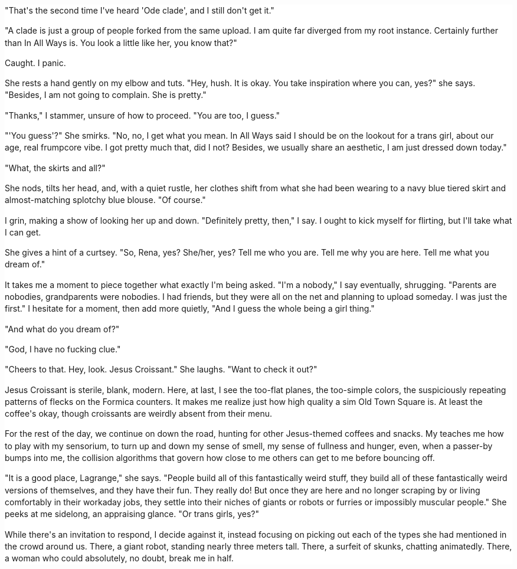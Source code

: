 "That's the second time I've heard 'Ode clade', and I still don't get it."

"A clade is just a group of people forked from the same upload. I am quite far diverged from my root instance. Certainly further than In All Ways is. You look a little like her, you know that?"

Caught. I panic.

She rests a hand gently on my elbow and tuts. "Hey, hush. It is okay. You take inspiration where you can, yes?" she says. "Besides, I am not going to complain. She is pretty."

"Thanks," I stammer, unsure of how to proceed. "You are too, I guess."

"'You guess'?" She smirks. "No, no, I get what you mean. In All Ways said I should be on the lookout for a trans girl, about our age, real frumpcore vibe. I got pretty much that, did I not? Besides, we usually share an aesthetic, I am just dressed down today."

"What, the skirts and all?"

She nods, tilts her head, and, with a quiet rustle, her clothes shift from what she had been wearing to a navy blue tiered skirt and almost-matching splotchy blue blouse. "Of course."

I grin, making a show of looking her up and down. "Definitely pretty, then," I say. I ought to kick myself for flirting, but I'll take what I can get.

She gives a hint of a curtsey. "So, Rena, yes? She/her, yes? Tell me who you are. Tell me why you are here. Tell me what you dream of."

It takes me a moment to piece together what exactly I'm being asked. "I'm a nobody," I say eventually, shrugging. "Parents are nobodies, grandparents were nobodies. I had friends, but they were all on the net and planning to upload someday. I was just the first." I hesitate for a moment, then add more quietly, "And I guess the whole being a girl thing."

"And what do you dream of?"

"God, I have no fucking clue."

"Cheers to that. Hey, look. Jesus Croissant." She laughs. "Want to check it out?"

Jesus Croissant is sterile, blank, modern. Here, at last, I see the too-flat planes, the too-simple colors, the suspiciously repeating patterns of flecks on the Formica counters. It makes me realize just how high quality a sim Old Town Square is. At least the coffee's okay, though croissants are weirdly absent from their menu.

For the rest of the day, we continue on down the road, hunting for other Jesus-themed coffees and snacks. My teaches me how to play with my sensorium, to turn up and down my sense of smell, my sense of fullness and hunger, even, when a passer-by bumps into me, the collision algorithms that govern how close to me others can get to me before bouncing off.

"It is a good place, Lagrange," she says. "People build all of this fantastically weird stuff, they build all of these fantastically weird versions of themselves, and they have their fun. They really do! But once they are here and no longer scraping by or living comfortably in their workaday jobs, they settle into their niches of giants or robots or furries or impossibly muscular people." She peeks at me sidelong, an appraising glance. "Or trans girls, yes?"

While there's an invitation to respond, I decide against it, instead focusing on picking out each of the types she had mentioned in the crowd around us. There, a giant robot, standing nearly three meters tall. There, a surfeit of skunks, chatting animatedly. There, a woman who could absolutely, no doubt, break me in half.
